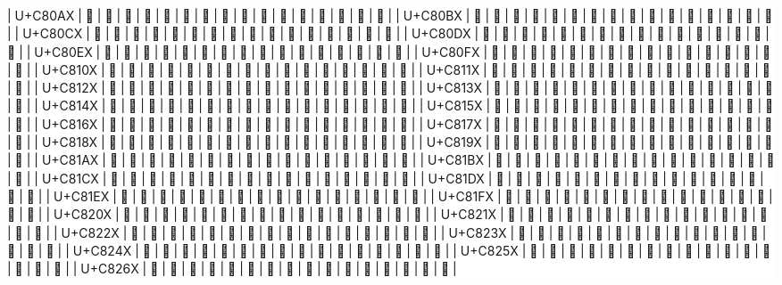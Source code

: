 | U+C80AX | &#xC80A0; | &#xC80A1; | &#xC80A2; | &#xC80A3; | &#xC80A4; | &#xC80A5; | &#xC80A6; | &#xC80A7; | &#xC80A8; | &#xC80A9; | &#xC80AA; | &#xC80AB; | &#xC80AC; | &#xC80AD; | &#xC80AE; | &#xC80AF; |
| U+C80BX | &#xC80B0; | &#xC80B1; | &#xC80B2; | &#xC80B3; | &#xC80B4; | &#xC80B5; | &#xC80B6; | &#xC80B7; | &#xC80B8; | &#xC80B9; | &#xC80BA; | &#xC80BB; | &#xC80BC; | &#xC80BD; | &#xC80BE; | &#xC80BF; |
| U+C80CX | &#xC80C0; | &#xC80C1; | &#xC80C2; | &#xC80C3; | &#xC80C4; | &#xC80C5; | &#xC80C6; | &#xC80C7; | &#xC80C8; | &#xC80C9; | &#xC80CA; | &#xC80CB; | &#xC80CC; | &#xC80CD; | &#xC80CE; | &#xC80CF; |
| U+C80DX | &#xC80D0; | &#xC80D1; | &#xC80D2; | &#xC80D3; | &#xC80D4; | &#xC80D5; | &#xC80D6; | &#xC80D7; | &#xC80D8; | &#xC80D9; | &#xC80DA; | &#xC80DB; | &#xC80DC; | &#xC80DD; | &#xC80DE; | &#xC80DF; |
| U+C80EX | &#xC80E0; | &#xC80E1; | &#xC80E2; | &#xC80E3; | &#xC80E4; | &#xC80E5; | &#xC80E6; | &#xC80E7; | &#xC80E8; | &#xC80E9; | &#xC80EA; | &#xC80EB; | &#xC80EC; | &#xC80ED; | &#xC80EE; | &#xC80EF; |
| U+C80FX | &#xC80F0; | &#xC80F1; | &#xC80F2; | &#xC80F3; | &#xC80F4; | &#xC80F5; | &#xC80F6; | &#xC80F7; | &#xC80F8; | &#xC80F9; | &#xC80FA; | &#xC80FB; | &#xC80FC; | &#xC80FD; | &#xC80FE; | &#xC80FF; |
| U+C810X | &#xC8100; | &#xC8101; | &#xC8102; | &#xC8103; | &#xC8104; | &#xC8105; | &#xC8106; | &#xC8107; | &#xC8108; | &#xC8109; | &#xC810A; | &#xC810B; | &#xC810C; | &#xC810D; | &#xC810E; | &#xC810F; |
| U+C811X | &#xC8110; | &#xC8111; | &#xC8112; | &#xC8113; | &#xC8114; | &#xC8115; | &#xC8116; | &#xC8117; | &#xC8118; | &#xC8119; | &#xC811A; | &#xC811B; | &#xC811C; | &#xC811D; | &#xC811E; | &#xC811F; |
| U+C812X | &#xC8120; | &#xC8121; | &#xC8122; | &#xC8123; | &#xC8124; | &#xC8125; | &#xC8126; | &#xC8127; | &#xC8128; | &#xC8129; | &#xC812A; | &#xC812B; | &#xC812C; | &#xC812D; | &#xC812E; | &#xC812F; |
| U+C813X | &#xC8130; | &#xC8131; | &#xC8132; | &#xC8133; | &#xC8134; | &#xC8135; | &#xC8136; | &#xC8137; | &#xC8138; | &#xC8139; | &#xC813A; | &#xC813B; | &#xC813C; | &#xC813D; | &#xC813E; | &#xC813F; |
| U+C814X | &#xC8140; | &#xC8141; | &#xC8142; | &#xC8143; | &#xC8144; | &#xC8145; | &#xC8146; | &#xC8147; | &#xC8148; | &#xC8149; | &#xC814A; | &#xC814B; | &#xC814C; | &#xC814D; | &#xC814E; | &#xC814F; |
| U+C815X | &#xC8150; | &#xC8151; | &#xC8152; | &#xC8153; | &#xC8154; | &#xC8155; | &#xC8156; | &#xC8157; | &#xC8158; | &#xC8159; | &#xC815A; | &#xC815B; | &#xC815C; | &#xC815D; | &#xC815E; | &#xC815F; |
| U+C816X | &#xC8160; | &#xC8161; | &#xC8162; | &#xC8163; | &#xC8164; | &#xC8165; | &#xC8166; | &#xC8167; | &#xC8168; | &#xC8169; | &#xC816A; | &#xC816B; | &#xC816C; | &#xC816D; | &#xC816E; | &#xC816F; |
| U+C817X | &#xC8170; | &#xC8171; | &#xC8172; | &#xC8173; | &#xC8174; | &#xC8175; | &#xC8176; | &#xC8177; | &#xC8178; | &#xC8179; | &#xC817A; | &#xC817B; | &#xC817C; | &#xC817D; | &#xC817E; | &#xC817F; |
| U+C818X | &#xC8180; | &#xC8181; | &#xC8182; | &#xC8183; | &#xC8184; | &#xC8185; | &#xC8186; | &#xC8187; | &#xC8188; | &#xC8189; | &#xC818A; | &#xC818B; | &#xC818C; | &#xC818D; | &#xC818E; | &#xC818F; |
| U+C819X | &#xC8190; | &#xC8191; | &#xC8192; | &#xC8193; | &#xC8194; | &#xC8195; | &#xC8196; | &#xC8197; | &#xC8198; | &#xC8199; | &#xC819A; | &#xC819B; | &#xC819C; | &#xC819D; | &#xC819E; | &#xC819F; |
| U+C81AX | &#xC81A0; | &#xC81A1; | &#xC81A2; | &#xC81A3; | &#xC81A4; | &#xC81A5; | &#xC81A6; | &#xC81A7; | &#xC81A8; | &#xC81A9; | &#xC81AA; | &#xC81AB; | &#xC81AC; | &#xC81AD; | &#xC81AE; | &#xC81AF; |
| U+C81BX | &#xC81B0; | &#xC81B1; | &#xC81B2; | &#xC81B3; | &#xC81B4; | &#xC81B5; | &#xC81B6; | &#xC81B7; | &#xC81B8; | &#xC81B9; | &#xC81BA; | &#xC81BB; | &#xC81BC; | &#xC81BD; | &#xC81BE; | &#xC81BF; |
| U+C81CX | &#xC81C0; | &#xC81C1; | &#xC81C2; | &#xC81C3; | &#xC81C4; | &#xC81C5; | &#xC81C6; | &#xC81C7; | &#xC81C8; | &#xC81C9; | &#xC81CA; | &#xC81CB; | &#xC81CC; | &#xC81CD; | &#xC81CE; | &#xC81CF; |
| U+C81DX | &#xC81D0; | &#xC81D1; | &#xC81D2; | &#xC81D3; | &#xC81D4; | &#xC81D5; | &#xC81D6; | &#xC81D7; | &#xC81D8; | &#xC81D9; | &#xC81DA; | &#xC81DB; | &#xC81DC; | &#xC81DD; | &#xC81DE; | &#xC81DF; |
| U+C81EX | &#xC81E0; | &#xC81E1; | &#xC81E2; | &#xC81E3; | &#xC81E4; | &#xC81E5; | &#xC81E6; | &#xC81E7; | &#xC81E8; | &#xC81E9; | &#xC81EA; | &#xC81EB; | &#xC81EC; | &#xC81ED; | &#xC81EE; | &#xC81EF; |
| U+C81FX | &#xC81F0; | &#xC81F1; | &#xC81F2; | &#xC81F3; | &#xC81F4; | &#xC81F5; | &#xC81F6; | &#xC81F7; | &#xC81F8; | &#xC81F9; | &#xC81FA; | &#xC81FB; | &#xC81FC; | &#xC81FD; | &#xC81FE; | &#xC81FF; |
| U+C820X | &#xC8200; | &#xC8201; | &#xC8202; | &#xC8203; | &#xC8204; | &#xC8205; | &#xC8206; | &#xC8207; | &#xC8208; | &#xC8209; | &#xC820A; | &#xC820B; | &#xC820C; | &#xC820D; | &#xC820E; | &#xC820F; |
| U+C821X | &#xC8210; | &#xC8211; | &#xC8212; | &#xC8213; | &#xC8214; | &#xC8215; | &#xC8216; | &#xC8217; | &#xC8218; | &#xC8219; | &#xC821A; | &#xC821B; | &#xC821C; | &#xC821D; | &#xC821E; | &#xC821F; |
| U+C822X | &#xC8220; | &#xC8221; | &#xC8222; | &#xC8223; | &#xC8224; | &#xC8225; | &#xC8226; | &#xC8227; | &#xC8228; | &#xC8229; | &#xC822A; | &#xC822B; | &#xC822C; | &#xC822D; | &#xC822E; | &#xC822F; |
| U+C823X | &#xC8230; | &#xC8231; | &#xC8232; | &#xC8233; | &#xC8234; | &#xC8235; | &#xC8236; | &#xC8237; | &#xC8238; | &#xC8239; | &#xC823A; | &#xC823B; | &#xC823C; | &#xC823D; | &#xC823E; | &#xC823F; |
| U+C824X | &#xC8240; | &#xC8241; | &#xC8242; | &#xC8243; | &#xC8244; | &#xC8245; | &#xC8246; | &#xC8247; | &#xC8248; | &#xC8249; | &#xC824A; | &#xC824B; | &#xC824C; | &#xC824D; | &#xC824E; | &#xC824F; |
| U+C825X | &#xC8250; | &#xC8251; | &#xC8252; | &#xC8253; | &#xC8254; | &#xC8255; | &#xC8256; | &#xC8257; | &#xC8258; | &#xC8259; | &#xC825A; | &#xC825B; | &#xC825C; | &#xC825D; | &#xC825E; | &#xC825F; |
| U+C826X | &#xC8260; | &#xC8261; | &#xC8262; | &#xC8263; | &#xC8264; | &#xC8265; | &#xC8266; | &#xC8267; | &#xC8268; | &#xC8269; | &#xC826A; | &#xC826B; | &#xC826C; | &#xC826D; | &#xC826E; | &#xC826F; |
